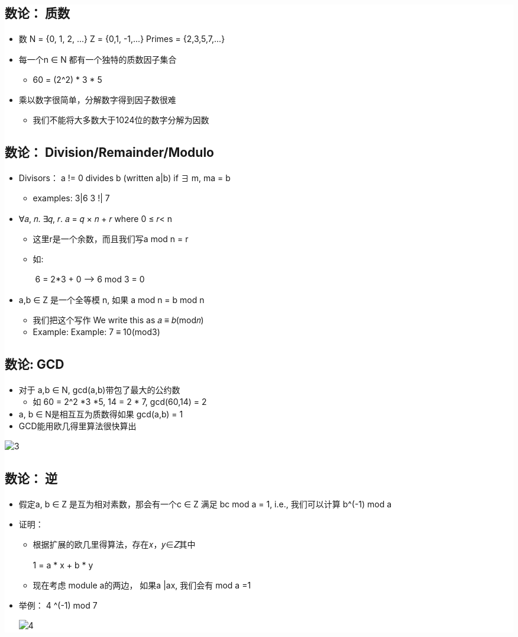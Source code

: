 ## 数论： 质数

* 数 N = {0, 1, 2, ...}        Z = {0,1, -1,...} 	Primes = {2,3,5,7,...}

* 每一个n ∈ N 都有一个独特的质数因子集合

  * 60 = (2^2) * 3 * 5

* 乘以数字很简单，分解数字得到因子数很难

  * 我们不能将大多数大于1024位的数字分解为因数

    

## 数论： Division/Remainder/Modulo

* Divisors： a != 0 divides b (written a|b) if  ∃ m, ma = b

  * examples: 3|6 3 !| 7

* ∀𝑎, 𝑛. ∃𝑞, 𝑟. 𝑎 = 𝑞 × 𝑛 + 𝑟 where 0 ≤ 𝑟< n

  * 这里r是一个余数，而且我们写a mod n = r

  * 如:

    ​	6 = 2*3 + 0   —> 6 mod 3 = 0

* a,b ∈ Z 是一个全等模 n, 如果 a mod n = b mod n

  * 我们把这个写作  We write this as 𝑎 ≡ 𝑏(mod𝑛)  
  * Example: Example: 7 ≡ 10(mod3)

## 数论: GCD

* 对于 a,b ∈ N,  gcd(a,b)带包了最大的公约数
  * 如 60 = 2^2 *3 *5, 14 = 2 * 7, gcd(60,14) = 2
* a, b ∈ N是相互互为质数得如果 gcd(a,b) = 1
* GCD能用欧几得里算法很快算出

![3](https://github.com/Qianlinnn/personal-study-zone/raw/master/CSF_Sheffield/img/week3/3.png)

## 数论： 逆

* 假定a, b ∈ Z 是互为相对素数，那会有一个c ∈ Z 满足 bc mod a = 1, i.e., 我们可以计算 b^(-1) mod a

* 证明：

  * 根据扩展的欧几里得算法，存在𝑥，𝑦∈𝑍其中

    1 = a * x + b * y

  * 现在考虑 module a的两边，  如果a |ax, 我们会有 mod a =1

* 举例： 4 ^(-1) mod 7

  ![4](https://github.com/Qianlinnn/personal-study-zone/raw/master/CSF_Sheffield/img/week3/4.png)
